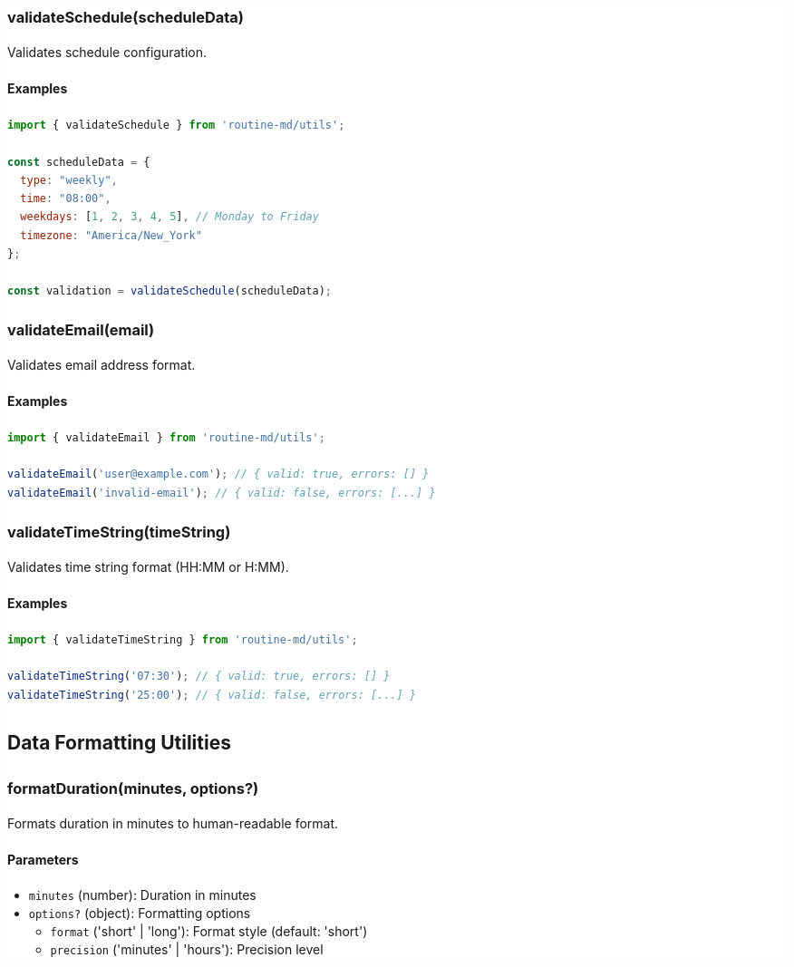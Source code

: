 ### validateSchedule(scheduleData)

Validates schedule configuration.

#### Examples
```javascript
import { validateSchedule } from 'routine-md/utils';

const scheduleData = {
  type: "weekly",
  time: "08:00",
  weekdays: [1, 2, 3, 4, 5], // Monday to Friday
  timezone: "America/New_York"
};

const validation = validateSchedule(scheduleData);
```

### validateEmail(email)

Validates email address format.

#### Examples
```javascript
import { validateEmail } from 'routine-md/utils';

validateEmail('user@example.com'); // { valid: true, errors: [] }
validateEmail('invalid-email'); // { valid: false, errors: [...] }
```

### validateTimeString(timeString)

Validates time string format (HH:MM or H:MM).

#### Examples
```javascript
import { validateTimeString } from 'routine-md/utils';

validateTimeString('07:30'); // { valid: true, errors: [] }
validateTimeString('25:00'); // { valid: false, errors: [...] }
```

## Data Formatting Utilities

### formatDuration(minutes, options?)

Formats duration in minutes to human-readable format.

#### Parameters
- `minutes` (number): Duration in minutes
- `options?` (object): Formatting options
  - `format` ('short' | 'long'): Format style (default: 'short')
  - `precision` ('minutes' | 'hours'): Precision level
